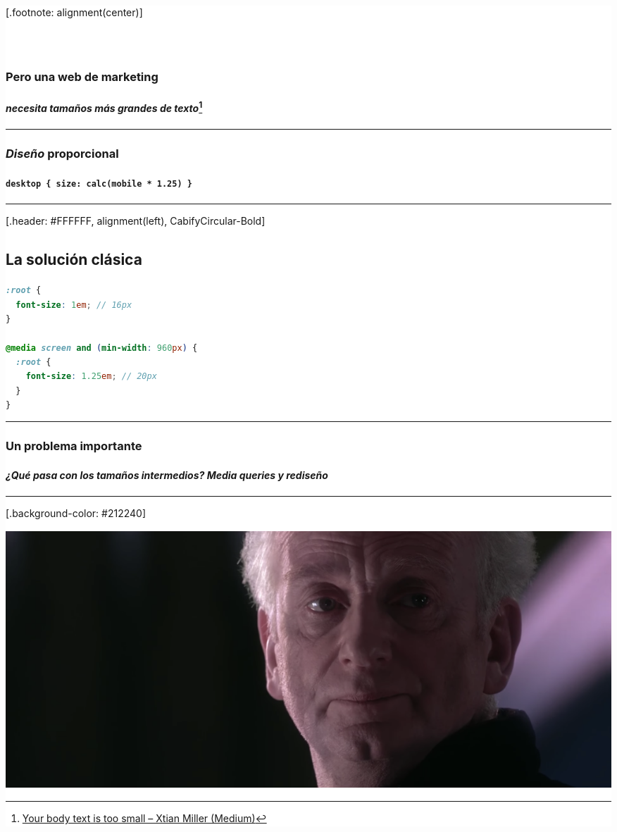 [.footnote: alignment(center)]

### <br>
### Pero una web de marketing
#### *necesita tamaños más grandes de texto*[^​​​​​​​​​​​​​​​​​​​​​​​​​​​​​​​​]

[^​​​​​​​​​​​​​​​​​​​​​​​​​​​​​​​​]: [Your body text is too small – Xtian Miller (Medium)](https://blog.usejournal.com/your-body-text-is-too-small-5e02d36dc902)

---

### *Diseño* proporcional
#### `desktop { size: calc(mobile * 1.25) }`

---

[.header: #FFFFFF, alignment(left), CabifyCircular-Bold]

## La solución clásica

```scss
:root {
  font-size: 1em; // 16px
}

@media screen and (min-width: 960px) {
  :root {
    font-size: 1.25em; // 20px
  }
}
```

---

### Un problema importante
#### *¿Qué pasa con los tamaños intermedios? Media queries y rediseño*

---

[.background-color: #212240]

![](src/palpatine@2x.png)


[^​​​​​​​​​]: [What the Heck Is Inclusive Design? – Heydon Pickering (24Ways)](https://24ways.org/2016/what-the-heck-is-inclusive-design/)
[^​​​​​​​​​​​​​​​​​​​​]: [More Meaningful Typography – Tim Brown (A List Apart)](https://alistapart.com/article/more-meaningful-typography)
[^​​]: [The math of CSS Locks – Florens Verschelde (2016)](https://fvsch.com/css-locks/)
[^​​​​]: [Keith J. Grant – Stop Thinking in Pixels (CSS Conf 2016)](https://youtu.be/XanhwddQ-PM)
[^​​​​​​​​​​​​​​​​​​​​​​​​​​​​​​​​​​​​​​​​​​​​​​​​]: [Create your design system, part 1: Typography – Sebastiano Guerriero (Medium)](https://medium.com/codyhouse/create-your-design-system-part-1-typography-7c630d9092bd)
[^​​​​​​​​​​​​​​​​​​​​​​​​​​​​​​​​​​​​​​​​​​​​​​​​​​​​​​​​​​​​​​​​​​​​​​​​​​​​​​​​​​​​​​​​​​​​​​​​]: [Create your design system, part 3: Colors – Sebastiano Guerriero (Medium)](https://medium.com/codyhouse/create-your-design-system-part-3-colors-798e4729921f)
